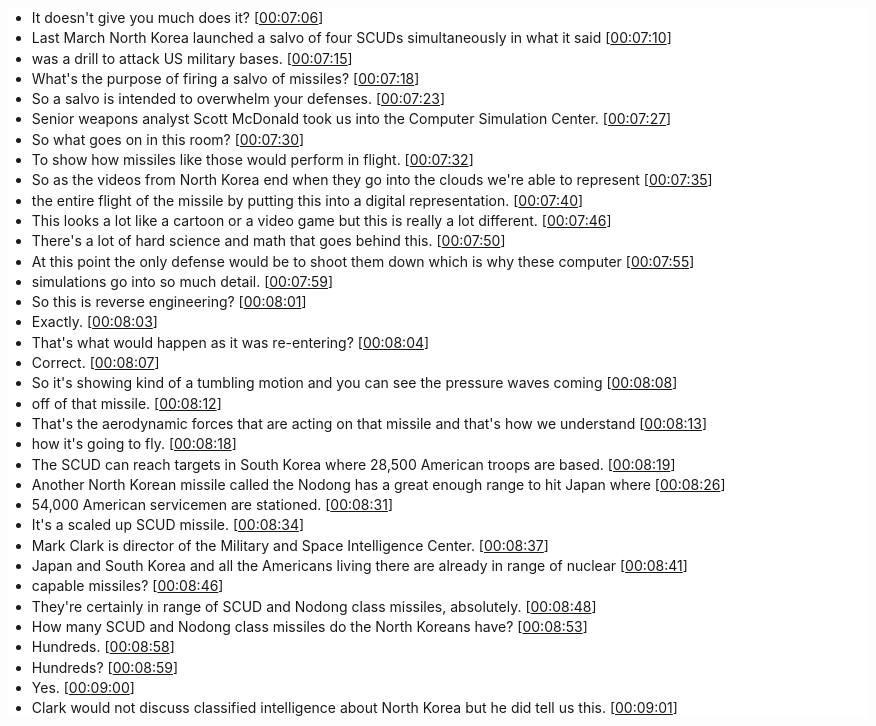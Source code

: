 *  It doesn't give you much does it? [[00:07:06](https://www.youtube.com/watch?v=vZGg6wGHh8w&t=426.12s)]
*  Last March North Korea launched a salvo of four SCUDs simultaneously in what it said [[00:07:10](https://www.youtube.com/watch?v=vZGg6wGHh8w&t=430.36s)]
*  was a drill to attack US military bases. [[00:07:15](https://www.youtube.com/watch?v=vZGg6wGHh8w&t=435.40000000000003s)]
*  What's the purpose of firing a salvo of missiles? [[00:07:18](https://www.youtube.com/watch?v=vZGg6wGHh8w&t=438.68s)]
*  So a salvo is intended to overwhelm your defenses. [[00:07:23](https://www.youtube.com/watch?v=vZGg6wGHh8w&t=443.0s)]
*  Senior weapons analyst Scott McDonald took us into the Computer Simulation Center. [[00:07:27](https://www.youtube.com/watch?v=vZGg6wGHh8w&t=447.12s)]
*  So what goes on in this room? [[00:07:30](https://www.youtube.com/watch?v=vZGg6wGHh8w&t=450.72s)]
*  To show how missiles like those would perform in flight. [[00:07:32](https://www.youtube.com/watch?v=vZGg6wGHh8w&t=452.36s)]
*  So as the videos from North Korea end when they go into the clouds we're able to represent [[00:07:35](https://www.youtube.com/watch?v=vZGg6wGHh8w&t=455.32s)]
*  the entire flight of the missile by putting this into a digital representation. [[00:07:40](https://www.youtube.com/watch?v=vZGg6wGHh8w&t=460.32s)]
*  This looks a lot like a cartoon or a video game but this is really a lot different. [[00:07:46](https://www.youtube.com/watch?v=vZGg6wGHh8w&t=466.0s)]
*  There's a lot of hard science and math that goes behind this. [[00:07:50](https://www.youtube.com/watch?v=vZGg6wGHh8w&t=470.88s)]
*  At this point the only defense would be to shoot them down which is why these computer [[00:07:55](https://www.youtube.com/watch?v=vZGg6wGHh8w&t=475.2s)]
*  simulations go into so much detail. [[00:07:59](https://www.youtube.com/watch?v=vZGg6wGHh8w&t=479.08s)]
*  So this is reverse engineering? [[00:08:01](https://www.youtube.com/watch?v=vZGg6wGHh8w&t=481.94s)]
*  Exactly. [[00:08:03](https://www.youtube.com/watch?v=vZGg6wGHh8w&t=483.88s)]
*  That's what would happen as it was re-entering? [[00:08:04](https://www.youtube.com/watch?v=vZGg6wGHh8w&t=484.88s)]
*  Correct. [[00:08:07](https://www.youtube.com/watch?v=vZGg6wGHh8w&t=487.28s)]
*  So it's showing kind of a tumbling motion and you can see the pressure waves coming [[00:08:08](https://www.youtube.com/watch?v=vZGg6wGHh8w&t=488.28s)]
*  off of that missile. [[00:08:12](https://www.youtube.com/watch?v=vZGg6wGHh8w&t=492.02s)]
*  That's the aerodynamic forces that are acting on that missile and that's how we understand [[00:08:13](https://www.youtube.com/watch?v=vZGg6wGHh8w&t=493.4s)]
*  how it's going to fly. [[00:08:18](https://www.youtube.com/watch?v=vZGg6wGHh8w&t=498.03999999999996s)]
*  The SCUD can reach targets in South Korea where 28,500 American troops are based. [[00:08:19](https://www.youtube.com/watch?v=vZGg6wGHh8w&t=499.52s)]
*  Another North Korean missile called the Nodong has a great enough range to hit Japan where [[00:08:26](https://www.youtube.com/watch?v=vZGg6wGHh8w&t=506.23999999999995s)]
*  54,000 American servicemen are stationed. [[00:08:31](https://www.youtube.com/watch?v=vZGg6wGHh8w&t=511.35999999999996s)]
*  It's a scaled up SCUD missile. [[00:08:34](https://www.youtube.com/watch?v=vZGg6wGHh8w&t=514.8s)]
*  Mark Clark is director of the Military and Space Intelligence Center. [[00:08:37](https://www.youtube.com/watch?v=vZGg6wGHh8w&t=517.68s)]
*  Japan and South Korea and all the Americans living there are already in range of nuclear [[00:08:41](https://www.youtube.com/watch?v=vZGg6wGHh8w&t=521.48s)]
*  capable missiles? [[00:08:46](https://www.youtube.com/watch?v=vZGg6wGHh8w&t=526.9200000000001s)]
*  They're certainly in range of SCUD and Nodong class missiles, absolutely. [[00:08:48](https://www.youtube.com/watch?v=vZGg6wGHh8w&t=528.96s)]
*  How many SCUD and Nodong class missiles do the North Koreans have? [[00:08:53](https://www.youtube.com/watch?v=vZGg6wGHh8w&t=533.96s)]
*  Hundreds. [[00:08:58](https://www.youtube.com/watch?v=vZGg6wGHh8w&t=538.6400000000001s)]
*  Hundreds? [[00:08:59](https://www.youtube.com/watch?v=vZGg6wGHh8w&t=539.6400000000001s)]
*  Yes. [[00:09:00](https://www.youtube.com/watch?v=vZGg6wGHh8w&t=540.6400000000001s)]
*  Clark would not discuss classified intelligence about North Korea but he did tell us this. [[00:09:01](https://www.youtube.com/watch?v=vZGg6wGHh8w&t=541.6400000000001s)]